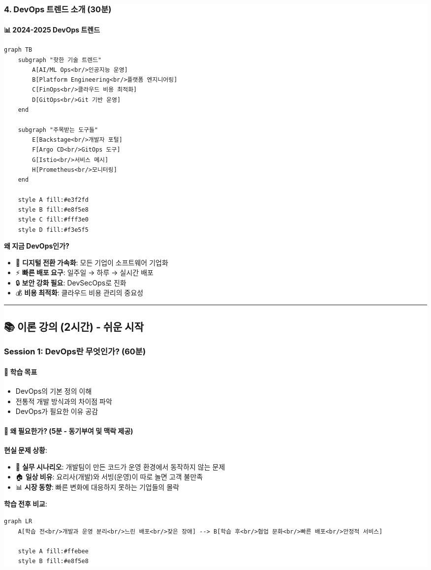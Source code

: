 ### 4. DevOps 트렌드 소개 (30분)

#### 📊 2024-2025 DevOps 트렌드
```mermaid
graph TB
    subgraph "핫한 기술 트렌드"
        A[AI/ML Ops<br/>인공지능 운영]
        B[Platform Engineering<br/>플랫폼 엔지니어링]
        C[FinOps<br/>클라우드 비용 최적화]
        D[GitOps<br/>Git 기반 운영]
    end
    
    subgraph "주목받는 도구들"
        E[Backstage<br/>개발자 포털]
        F[Argo CD<br/>GitOps 도구]
        G[Istio<br/>서비스 메시]
        H[Prometheus<br/>모니터링]
    end
    
    style A fill:#e3f2fd
    style B fill:#e8f5e8
    style C fill:#fff3e0
    style D fill:#f3e5f5
```

**왜 지금 DevOps인가?**
- 🚀 **디지털 전환 가속화**: 모든 기업이 소프트웨어 기업화
- ⚡ **빠른 배포 요구**: 일주일 → 하루 → 실시간 배포
- 🔒 **보안 강화 필요**: DevSecOps로 진화
- 💰 **비용 최적화**: 클라우드 비용 관리의 중요성

---

## 📚 이론 강의 (2시간) - 쉬운 시작

### Session 1: DevOps란 무엇인가? (60분)

#### 🎯 학습 목표
- DevOps의 기본 정의 이해
- 전통적 개발 방식과의 차이점 파악
- DevOps가 필요한 이유 공감

#### 🤔 왜 필요한가? (5분 - 동기부여 및 맥락 제공)
**현실 문제 상황**:
- 💼 **실무 시나리오**: 개발팀이 만든 코드가 운영 환경에서 동작하지 않는 문제
- 🏠 **일상 비유**: 요리사(개발)와 서빙(운영)이 따로 놀면 고객 불만족
- 📊 **시장 동향**: 빠른 변화에 대응하지 못하는 기업들의 몰락

**학습 전후 비교**:
```mermaid
graph LR
    A[학습 전<br/>개발과 운영 분리<br/>느린 배포<br/>잦은 장애] --> B[학습 후<br/>협업 문화<br/>빠른 배포<br/>안정적 서비스]
    
    style A fill:#ffebee
    style B fill:#e8f5e8
```

